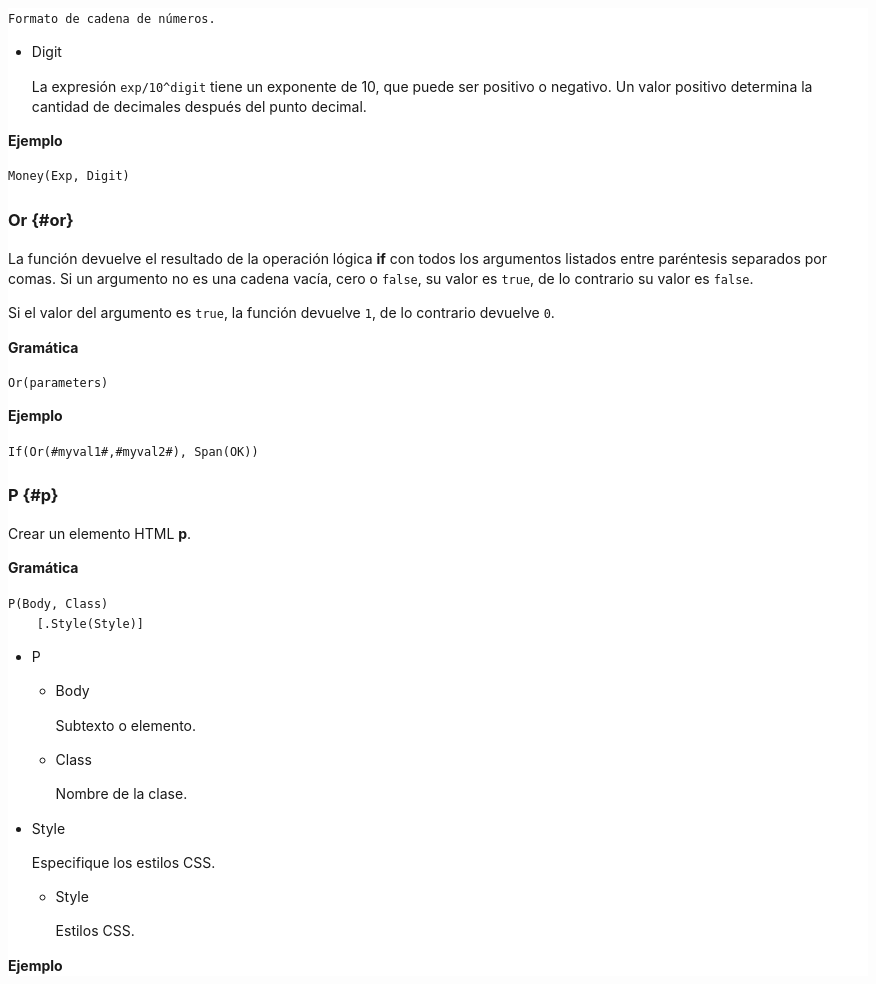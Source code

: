     Formato de cadena de números.

  * Digit

    La expresión `exp/10^digit` tiene un exponente de 10, que puede ser positivo o negativo. Un valor positivo determina la cantidad de decimales después del punto decimal.

**Ejemplo**

```text
Money(Exp, Digit)
```

### Or {#or}

La función devuelve el resultado de la operación lógica **if** con todos los argumentos listados entre paréntesis separados por comas. Si un argumento no es una cadena vacía, cero o `false`, su valor es `true`, de lo contrario su valor es `false`.

Si el valor del argumento es `true`, la función devuelve `1`, de lo contrario devuelve `0`.

**Gramática**

``` text
Or(parameters)
```

**Ejemplo**

```text
If(Or(#myval1#,#myval2#), Span(OK))
```

### P {#p}

Crear un elemento HTML **p**.

**Gramática**

``` text
P(Body, Class) 
    [.Style(Style)]
```

* P

  * Body

    Subtexto o elemento.

  * Class

    Nombre de la clase.

* Style

    Especifique los estilos CSS.

  * Style

    Estilos CSS.

**Ejemplo**
